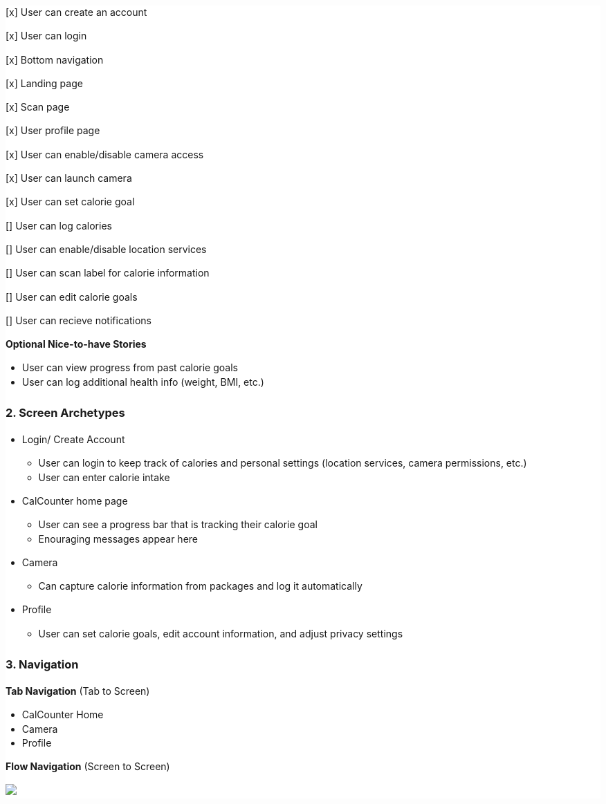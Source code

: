 [x] User can create an account

[x] User can login

[x] Bottom navigation

[x] Landing page

[x] Scan page

[x] User profile page

[x] User can enable/disable camera access

[x] User can launch camera

[x] User can set calorie goal

[] User can log calories

[] User can enable/disable location services

[] User can scan label for calorie information

[] User can edit calorie goals

[] User can recieve notifications

**Optional Nice-to-have Stories**

* User can view progress from past calorie goals
* User can log additional health info (weight, BMI, etc.)

### 2. Screen Archetypes

* Login/ Create Account
   * User can login to keep track of calories and personal settings (location services, camera permissions, etc.)
   * User can enter calorie intake
   
* CalCounter home page
   * User can see a progress bar that is tracking their calorie goal
   * Enouraging messages appear here
* Camera
   * Can capture calorie information from packages and log it automatically
* Profile
   * User can set calorie goals, edit account information, and adjust privacy settings

### 3. Navigation

**Tab Navigation** (Tab to Screen)

* CalCounter Home
* Camera
* Profile

**Flow Navigation** (Screen to Screen)

<img src="https://github.com/lillixn/CodePathGroup2/blob/main/CalCounter%20Flowchart%20(1).png" width=600>
